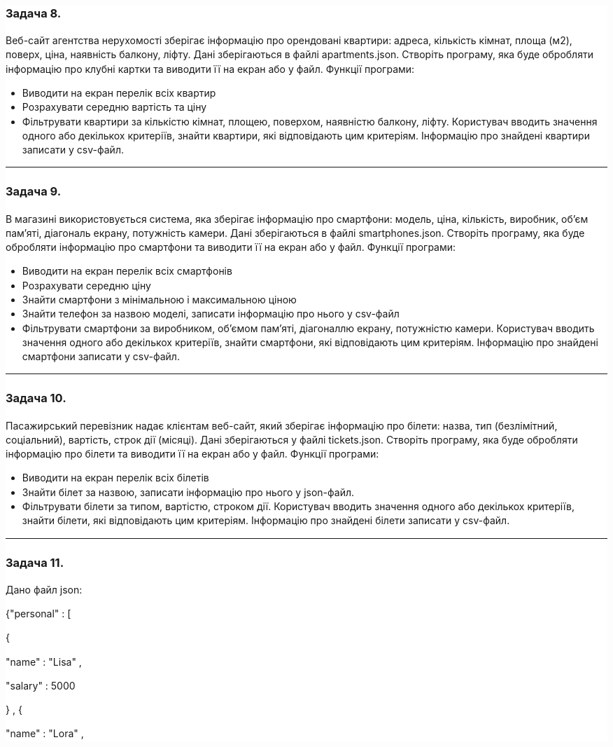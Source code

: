 ### Задача 8.
Веб-сайт агентства нерухомості зберігає інформацію про орендовані квартири: адреса, кількість кімнат, площа (м2), поверх, ціна, наявність балкону, ліфту. Дані зберігаються в файлі apartments.json. Створіть програму, яка буде обробляти інформацію про клубні картки та виводити її на екран або у файл. Функції програми:
- Виводити на екран перелік всіх квартир
- Розрахувати середню вартість та ціну
- Фільтрувати квартири за кількістю кімнат, площею, поверхом, наявністю балкону, ліфту. Користувач вводить значення одного або декількох критеріїв, знайти квартири, які відповідають цим критеріям. Інформацію про знайдені квартири записати у csv-файл.
___

### Задача 9.
В магазині використовується система, яка зберігає інформацію про смартфони: модель, ціна, кількість, виробник, об’єм пам’яті, діагональ екрану, потужність камери. Дані зберігаються в файлі smartphones.json. Створіть програму, яка буде обробляти інформацію про смартфони та виводити її на екран або у файл. Функції програми:
- Виводити на екран перелік всіх смартфонів
- Розрахувати середню ціну
- Знайти смартфони з мінімальною і максимальною ціною
- Знайти телефон за назвою моделі, записати інформацію про нього у csv-файл
- Фільтрувати смартфони за виробником, об’ємом пам’яті, діагоналлю екрану, потужністю камери. Користувач вводить значення одного або декількох критеріїв, знайти смартфони, які відповідають цим критеріям. Інформацію про знайдені смартфони записати у csv-файл.
___

### Задача 10.
Пасажирський перевізник надає клієнтам веб-сайт, який зберігає інформацію про білети: назва, тип (безлімітний, соціальний), вартість, строк дії (місяці). Дані зберігаються у файлі tickets.json. Створіть програму, яка буде обробляти інформацію про білети та виводити її на екран або у файл. Функції програми:
- Виводити на екран перелік всіх білетів
- Знайти білет за назвою, записати інформацію про нього у json-файл.
- Фільтрувати білети за типом, вартістю, строком дії. Користувач вводить значення одного або декількох критеріїв, знайти білети, які відповідають цим критеріям. Інформацію про знайдені білети записати у csv-файл.
___

### Задача 11.
Дано файл json:

{"personal" : [

{

"name" :   "Lisa" ,

"salary" :   5000

} , {

"name" :   "Lora" ,
